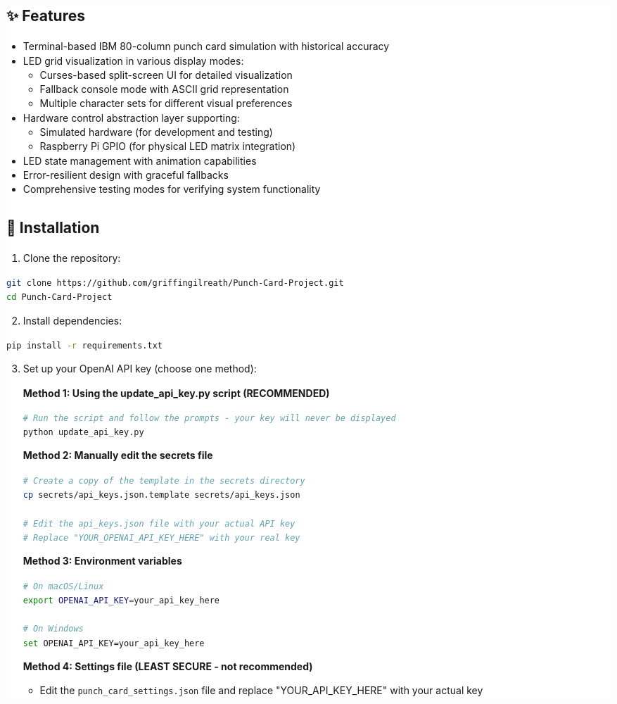 ## ✨ Features

- Terminal-based IBM 80-column punch card simulation with historical accuracy
- LED grid visualization in various display modes:
  - Curses-based split-screen UI for detailed visualization
  - Fallback console mode with ASCII grid representation
  - Multiple character sets for different visual preferences
- Hardware control abstraction layer supporting:
  - Simulated hardware (for development and testing)
  - Raspberry Pi GPIO (for physical LED matrix integration)
- LED state management with animation capabilities
- Error-resilient design with graceful fallbacks
- Comprehensive testing modes for verifying system functionality

## 🔧 Installation

1. Clone the repository:
```bash
git clone https://github.com/griffingilreath/Punch-Card-Project.git
cd Punch-Card-Project
```

2. Install dependencies:
```bash
pip install -r requirements.txt
```

3. Set up your OpenAI API key (choose one method):

   **Method 1: Using the update_api_key.py script (RECOMMENDED)**
   ```bash
   # Run the script and follow the prompts - your key will never be displayed
   python update_api_key.py
   ```

   **Method 2: Manually edit the secrets file**
   ```bash
   # Create a copy of the template in the secrets directory
   cp secrets/api_keys.json.template secrets/api_keys.json
   
   # Edit the api_keys.json file with your actual API key
   # Replace "YOUR_OPENAI_API_KEY_HERE" with your real key
   ```

   **Method 3: Environment variables**
   ```bash
   # On macOS/Linux
   export OPENAI_API_KEY=your_api_key_here
   
   # On Windows
   set OPENAI_API_KEY=your_api_key_here
   ```
   
   **Method 4: Settings file (LEAST SECURE - not recommended)**
   - Edit the `punch_card_settings.json` file and replace "YOUR_API_KEY_HERE" with your actual key
